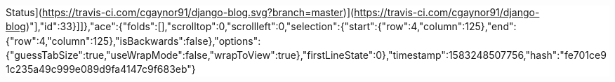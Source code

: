 Status](https://travis-ci.com/cgaynor91/django-blog.svg?branch=master)](https://travis-ci.com/cgaynor91/django-blog)"],"id":33}]]},"ace":{"folds":[],"scrolltop":0,"scrollleft":0,"selection":{"start":{"row":4,"column":125},"end":{"row":4,"column":125},"isBackwards":false},"options":{"guessTabSize":true,"useWrapMode":false,"wrapToView":true},"firstLineState":0},"timestamp":1583248507756,"hash":"fe701ce91c235a49c999e089d9fa4147c9f683eb"}